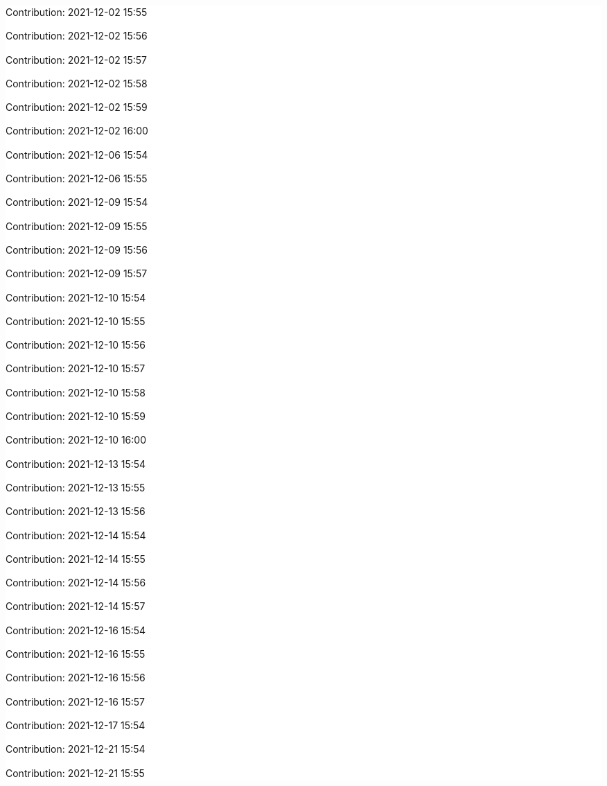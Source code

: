 Contribution: 2021-12-02 15:55

Contribution: 2021-12-02 15:56

Contribution: 2021-12-02 15:57

Contribution: 2021-12-02 15:58

Contribution: 2021-12-02 15:59

Contribution: 2021-12-02 16:00

Contribution: 2021-12-06 15:54

Contribution: 2021-12-06 15:55

Contribution: 2021-12-09 15:54

Contribution: 2021-12-09 15:55

Contribution: 2021-12-09 15:56

Contribution: 2021-12-09 15:57

Contribution: 2021-12-10 15:54

Contribution: 2021-12-10 15:55

Contribution: 2021-12-10 15:56

Contribution: 2021-12-10 15:57

Contribution: 2021-12-10 15:58

Contribution: 2021-12-10 15:59

Contribution: 2021-12-10 16:00

Contribution: 2021-12-13 15:54

Contribution: 2021-12-13 15:55

Contribution: 2021-12-13 15:56

Contribution: 2021-12-14 15:54

Contribution: 2021-12-14 15:55

Contribution: 2021-12-14 15:56

Contribution: 2021-12-14 15:57

Contribution: 2021-12-16 15:54

Contribution: 2021-12-16 15:55

Contribution: 2021-12-16 15:56

Contribution: 2021-12-16 15:57

Contribution: 2021-12-17 15:54

Contribution: 2021-12-21 15:54

Contribution: 2021-12-21 15:55

